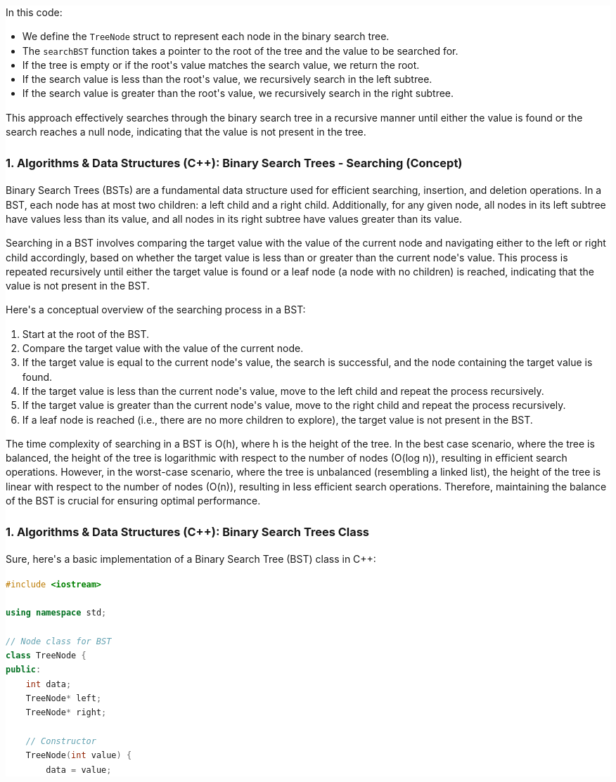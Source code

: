 In this code:

- We define the `TreeNode` struct to represent each node in the binary search tree.
- The `searchBST` function takes a pointer to the root of the tree and the value to be searched for.
- If the tree is empty or if the root's value matches the search value, we return the root.
- If the search value is less than the root's value, we recursively search in the left subtree.
- If the search value is greater than the root's value, we recursively search in the right subtree.

This approach effectively searches through the binary search tree in a recursive manner until either the value is found or the search reaches a null node, indicating that the value is not present in the tree.

### 1. Algorithms & Data Structures (C++): Binary Search Trees - Searching (Concept)

Binary Search Trees (BSTs) are a fundamental data structure used for efficient searching, insertion, and deletion operations. In a BST, each node has at most two children: a left child and a right child. Additionally, for any given node, all nodes in its left subtree have values less than its value, and all nodes in its right subtree have values greater than its value.

Searching in a BST involves comparing the target value with the value of the current node and navigating either to the left or right child accordingly, based on whether the target value is less than or greater than the current node's value. This process is repeated recursively until either the target value is found or a leaf node (a node with no children) is reached, indicating that the value is not present in the BST.

Here's a conceptual overview of the searching process in a BST:

1. Start at the root of the BST.
2. Compare the target value with the value of the current node.
3. If the target value is equal to the current node's value, the search is successful, and the node containing the target value is found.
4. If the target value is less than the current node's value, move to the left child and repeat the process recursively.
5. If the target value is greater than the current node's value, move to the right child and repeat the process recursively.
6. If a leaf node is reached (i.e., there are no more children to explore), the target value is not present in the BST.

The time complexity of searching in a BST is O(h), where h is the height of the tree. In the best case scenario, where the tree is balanced, the height of the tree is logarithmic with respect to the number of nodes (O(log n)), resulting in efficient search operations. However, in the worst-case scenario, where the tree is unbalanced (resembling a linked list), the height of the tree is linear with respect to the number of nodes (O(n)), resulting in less efficient search operations. Therefore, maintaining the balance of the BST is crucial for ensuring optimal performance.

### 1. Algorithms & Data Structures (C++): Binary Search Trees Class

Sure, here's a basic implementation of a Binary Search Tree (BST) class in C++:

```cpp
#include <iostream>

using namespace std;

// Node class for BST
class TreeNode {
public:
    int data;
    TreeNode* left;
    TreeNode* right;

    // Constructor
    TreeNode(int value) {
        data = value;
```